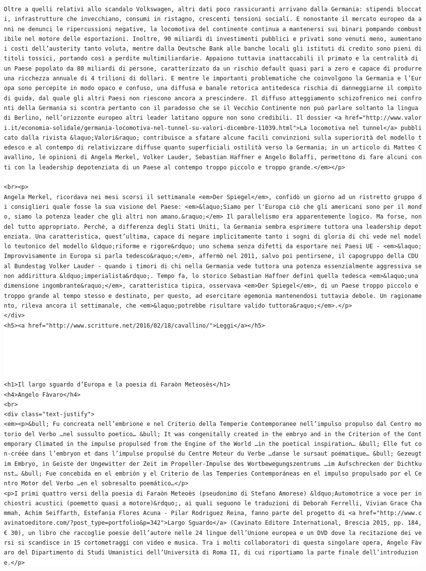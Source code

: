     Oltre a quelli relativi allo scandalo Volkswagen, altri dati poco rassicuranti arrivano dalla Germania: stipendi bloccati, infrastrutture che invecchiano, consumi in ristagno, crescenti tensioni sociali. E nonostante il mercato europeo da anni ne denunci le ripercussioni negative, la locomotiva del continente continua a mantenersi sui binari pompando combustibile nel motore delle esportazioni. Inoltre, 90 miliardi di investimenti pubblici e privati sono venuti meno, aumentano i costi dell’austerity tanto voluta, mentre dalla Deutsche Bank alle banche locali gli istituti di credito sono pieni di titoli tossici, portando così a perdite multimiliardarie. Appaiono tuttavia inattaccabili il primato e la centralità di un Paese popolato da 80 miliardi di persone, caratterizzato da un rischio default quasi pari a zero e capace di produrre una ricchezza annuale di 4 trilioni di dollari. E mentre le importanti problematiche che coinvolgono la Germania e l’Europa sono percepite in modo opaco e confuso, una diffusa e banale retorica antitedesca rischia di danneggiarne il compito di guida, dal quale gli altri Paesi non riescono ancora a prescindere. Il diffuso atteggiamento schizofrenico nei confronti della Germania si scontra pertanto con il paradosso che se il Vecchio Continente non può parlare soltanto la lingua di Berlino, nell’orizzonte europeo altri leader latitano oppure non sono credibili. Il dossier <a href="http://www.valori.it/economia-solidale/germania-locomotiva-nel-tunnel-su-valori-dicembre-11039.html">La locomotiva nel tunnel</a> pubblicato dalla rivista &laquo;Valori&raquo; contribuisce a sfatare alcune facili convinzioni sulla superiorità del modello tedesco e al contempo di relativizzare diffuse quanto superficiali ostilità verso la Germania; in un articolo di Matteo Cavallino, le opinioni di Angela Merkel, Volker Lauder, Sebastian Haffner e Angelo Bolaffi, permettono di fare alcuni conti con la leadership depotenziata di un Paese al contempo troppo piccolo e troppo grande.</em></p>
    
    <br><p>
    Angela Merkel, ricordava nei mesi scorsi il settimanale <em>Der Spiegel</em>, confidò un giorno ad un ristretto gruppo di consiglieri quale fosse la sua visione del Paese: <em>&laquo;Siamo per l'Europa ciò che gli americani sono per il mondo, siamo la potenza leader che gli altri non amano.&raquo;</em> Il parallelismo era apparentemente logico. Ma forse, non del tutto appropriato. Perché, a differenza degli Stati Uniti, la Germania sembra esprimere tuttora una leadership depotenziata. Una caratteristica, quest’ultima, capace di negare implicitamente tanto i sogni di gloria di chi vede nel modello teutonico del modello &ldquo;riforme e rigore&rdquo; uno schema senza difetti da esportare nei Paesi UE - <em>&laquo;Improvvisamente in Europa si parla tedesco&raquo;</em>, affermò nel 2011, salvo poi pentirsene, il capogruppo della CDU al Bundestag Volker Lauder - quando i timori di chi nella Germania vede tuttora una potenza essenzialmente aggressiva se non addirittura &ldquo;imperialista&rdquo;. Tempo fa, lo storico Sebastian Haffner definì quella tedesca <em>&laquo;una dimensione ingombrante&raquo;</em>, caratteristica tipica, osservava <em>Der Spiegel</em>, di un Paese troppo piccolo e troppo grande al tempo stesso e destinato, per questo, ad esercitare egemonia mantenendosi tuttavia debole. Un ragionamento, rileva ancora il settimanale, che <em>&laquo;potrebbe risultare valido tuttora&raquo;</em>.</p>
    </div>
    <h5><a href="http://www.scritture.net/2016/02/18/cavallino/">Leggi</a></h5>
    
    
 

       
    <h1>Il largo sguardo d’Europa e la poesia di Faraòn Meteosès</h1>
    <h4>Angelo Fàvaro</h4>
    <br>
    <div class="text-justify">
    <em><p>&bull; Fu concreata nell’embrione e nel Criterio della Temperie Contemporanee nell’impulso propulso dal Centro motorio del Verbo …nel sussulto poetico… &bull; It was congenitally created in the embryo and in the Criterion of the Contemporary Climated in the impulse propulsed from the Engine of the World …in the poetical inspiration… &bull; Elle fut con-créée dans l’embryon et dans l’impulse propulsé du Centre Moteur du Verbe …danse le sursaut poématique… &bull; Gezeugt im Embryo, in Geiste der Ungewitter der Zeit im Propeller-Impulse des Wortbewegungszentrums …im Aufschrecken der Dichtkunst… &bull; Fue concebida en el embrión y el Criterio de las Temperies Contemporáneas en el impulso propulsado por el Centro Motor del Verbo …en el sobresalto poemático…</p>
    <p>I primi quattro versi della poesia di Faraòn Meteoès (pseudonimo di Stefano Amorese) &ldquo;Automotrice a voce per inchiostri acustici (poemetto quasi a motore)&rdquo;, ai quali seguono le traduzioni di Deborah Ferrelli, Vivian Grace Chammah, Achim Seiffarth, Estefania Flores Acuna - Pilar Rodriguez Reina, fanno parte del progetto di <a href="http://www.cavinatoeditore.com/?post_type=portfolio&p=342">Largo Sguardo</a> (Cavinato Editore International, Brescia 2015, pp. 184, € 30), un libro che raccoglie poesie dell’autore nelle 24 lingue dell’Unione europea e un DVD dove la recitazione dei versi si scandisce in 15 cortometraggi con video e musica. Tra i molti collaboratori di questa singolare opera, Angelo Fàvaro del Dipartimento di Studi Umanistici dell’Università di Roma II, di cui riportiamo la parte finale dell’introduzione.</p>